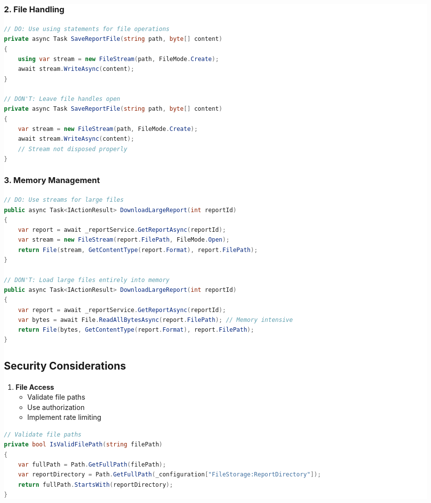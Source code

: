 ### 2. File Handling

```csharp
// DO: Use using statements for file operations
private async Task SaveReportFile(string path, byte[] content)
{
    using var stream = new FileStream(path, FileMode.Create);
    await stream.WriteAsync(content);
}

// DON'T: Leave file handles open
private async Task SaveReportFile(string path, byte[] content)
{
    var stream = new FileStream(path, FileMode.Create);
    await stream.WriteAsync(content);
    // Stream not disposed properly
}
```

### 3. Memory Management

```csharp
// DO: Use streams for large files
public async Task<IActionResult> DownloadLargeReport(int reportId)
{
    var report = await _reportService.GetReportAsync(reportId);
    var stream = new FileStream(report.FilePath, FileMode.Open);
    return File(stream, GetContentType(report.Format), report.FilePath);
}

// DON'T: Load large files entirely into memory
public async Task<IActionResult> DownloadLargeReport(int reportId)
{
    var report = await _reportService.GetReportAsync(reportId);
    var bytes = await File.ReadAllBytesAsync(report.FilePath); // Memory intensive
    return File(bytes, GetContentType(report.Format), report.FilePath);
}
```

## Security Considerations

1. **File Access**
   - Validate file paths
   - Use authorization
   - Implement rate limiting

```csharp
// Validate file paths
private bool IsValidFilePath(string filePath)
{
    var fullPath = Path.GetFullPath(filePath);
    var reportDirectory = Path.GetFullPath(_configuration["FileStorage:ReportDirectory"]);
    return fullPath.StartsWith(reportDirectory);
}
```
